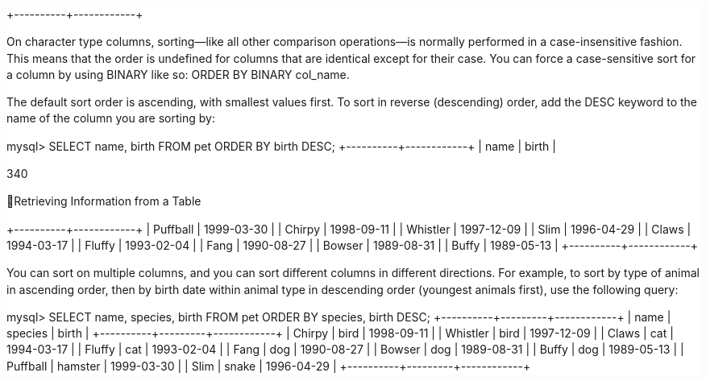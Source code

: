 +----------+------------+

On character type columns, sorting—like all other comparison operations—is normally performed in a
case-insensitive fashion. This means that the order is undefined for columns that are identical except
for their case. You can force a case-sensitive sort for a column by using BINARY like so: ORDER BY
BINARY col_name.

The default sort order is ascending, with smallest values first. To sort in reverse (descending) order,
add the DESC keyword to the name of the column you are sorting by:

mysql> SELECT name, birth FROM pet ORDER BY birth DESC;
+----------+------------+
| name     | birth      |

340

Retrieving Information from a Table

+----------+------------+
| Puffball | 1999-03-30 |
| Chirpy   | 1998-09-11 |
| Whistler | 1997-12-09 |
| Slim     | 1996-04-29 |
| Claws    | 1994-03-17 |
| Fluffy   | 1993-02-04 |
| Fang     | 1990-08-27 |
| Bowser   | 1989-08-31 |
| Buffy    | 1989-05-13 |
+----------+------------+

You can sort on multiple columns, and you can sort different columns in different directions. For
example, to sort by type of animal in ascending order, then by birth date within animal type in
descending order (youngest animals first), use the following query:

mysql> SELECT name, species, birth FROM pet
       ORDER BY species, birth DESC;
+----------+---------+------------+
| name     | species | birth      |
+----------+---------+------------+
| Chirpy   | bird    | 1998-09-11 |
| Whistler | bird    | 1997-12-09 |
| Claws    | cat     | 1994-03-17 |
| Fluffy   | cat     | 1993-02-04 |
| Fang     | dog     | 1990-08-27 |
| Bowser   | dog     | 1989-08-31 |
| Buffy    | dog     | 1989-05-13 |
| Puffball | hamster | 1999-03-30 |
| Slim     | snake   | 1996-04-29 |
+----------+---------+------------+
